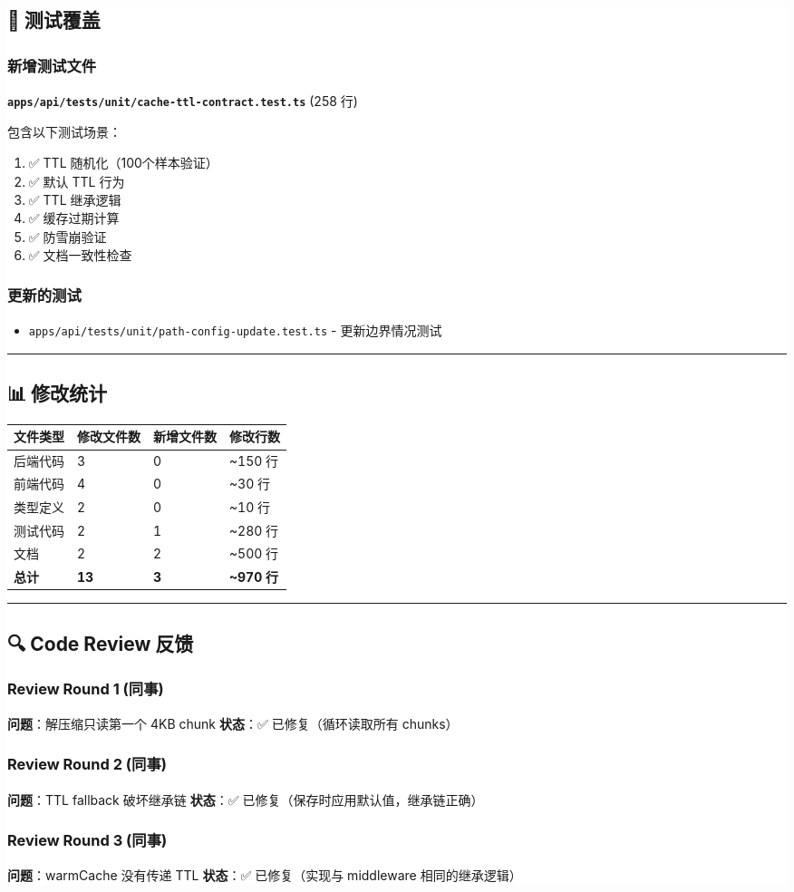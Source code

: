 
## 🧪 测试覆盖

### 新增测试文件
**`apps/api/tests/unit/cache-ttl-contract.test.ts`** (258 行)

包含以下测试场景：
1. ✅ TTL 随机化（100个样本验证）
2. ✅ 默认 TTL 行为
3. ✅ TTL 继承逻辑
4. ✅ 缓存过期计算
5. ✅ 防雪崩验证
6. ✅ 文档一致性检查

### 更新的测试
- `apps/api/tests/unit/path-config-update.test.ts` - 更新边界情况测试

---

## 📊 修改统计

| 文件类型 | 修改文件数 | 新增文件数 | 修改行数 |
|---------|-----------|-----------|---------|
| 后端代码 | 3 | 0 | ~150 行 |
| 前端代码 | 4 | 0 | ~30 行 |
| 类型定义 | 2 | 0 | ~10 行 |
| 测试代码 | 2 | 1 | ~280 行 |
| 文档 | 2 | 2 | ~500 行 |
| **总计** | **13** | **3** | **~970 行** |

---

## 🔍 Code Review 反馈

### Review Round 1 (同事)
**问题**：解压缩只读第一个 4KB chunk
**状态**：✅ 已修复（循环读取所有 chunks）

### Review Round 2 (同事)
**问题**：TTL fallback 破坏继承链
**状态**：✅ 已修复（保存时应用默认值，继承链正确）

### Review Round 3 (同事)
**问题**：warmCache 没有传递 TTL
**状态**：✅ 已修复（实现与 middleware 相同的继承逻辑）
